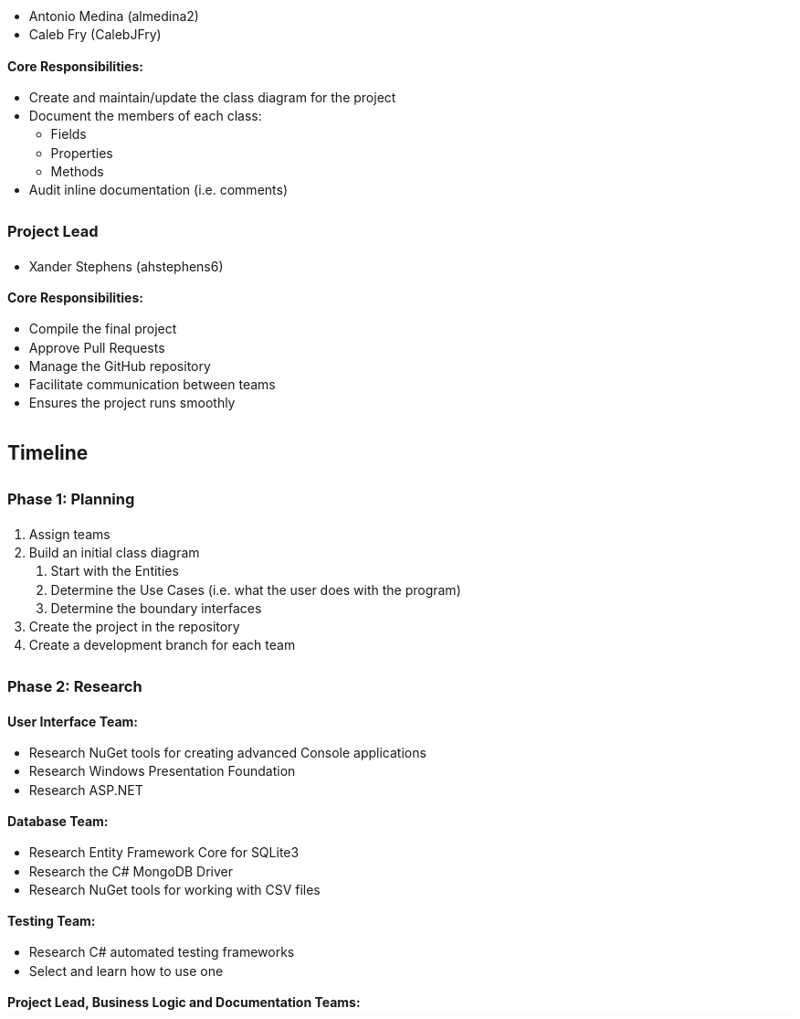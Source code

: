 * Antonio Medina (almedina2)
* Caleb Fry      (CalebJFry)

**Core Responsibilities:**

* Create and maintain/update the class diagram for the project
* Document the members of each class:
    * Fields
    * Properties
    * Methods
* Audit inline documentation (i.e. comments)

### Project Lead

* Xander Stephens (ahstephens6)

**Core Responsibilities:**

* Compile the final project
* Approve Pull Requests
* Manage the GitHub repository
* Facilitate communication between teams
* Ensures the project runs smoothly

## Timeline

### Phase 1: Planning

1. Assign teams
2. Build an initial class diagram
    1. Start with the Entities
    2. Determine the Use Cases (i.e. what the user does with the program)
    3. Determine the boundary interfaces
3. Create the project in the repository
4. Create a development branch for each team

### Phase 2: Research

**User Interface Team:**

* Research NuGet tools for creating advanced Console applications
* Research Windows Presentation Foundation
* Research ASP.NET

**Database Team:**

* Research Entity Framework Core for SQLite3
* Research the C# MongoDB Driver
* Research NuGet tools for working with CSV files 

**Testing Team:**

* Research C# automated testing frameworks
* Select and learn how to use one

**Project Lead, Business Logic and Documentation Teams:**
